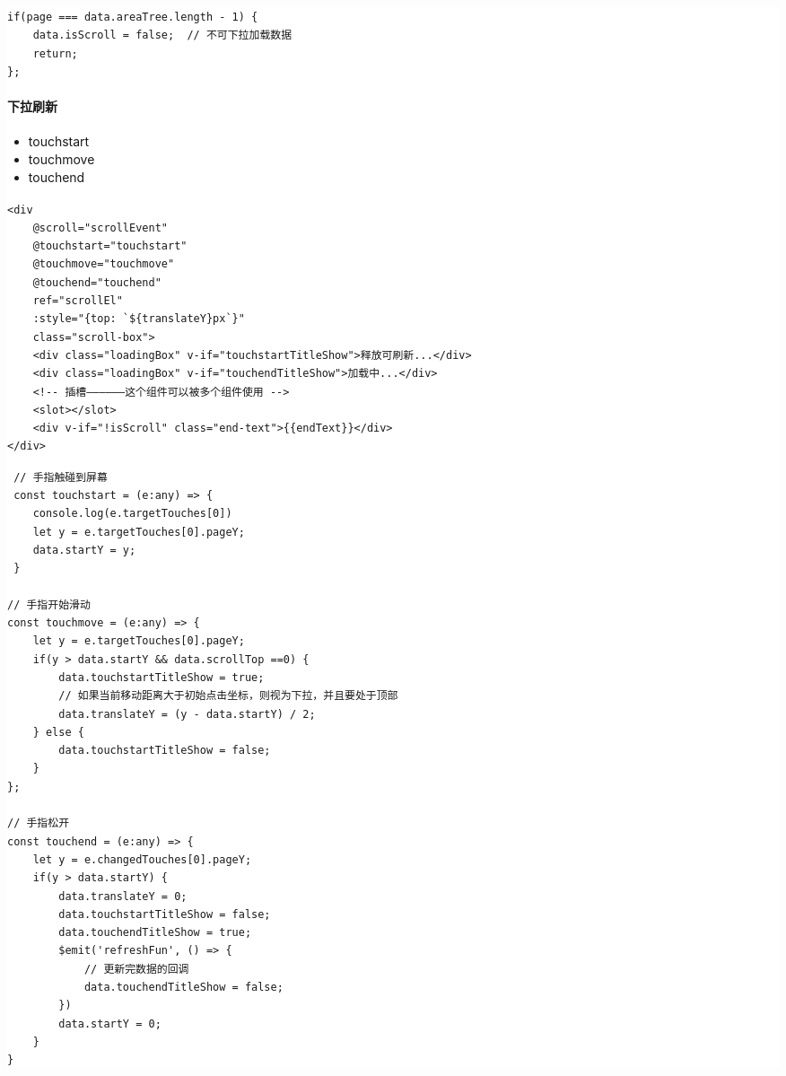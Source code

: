 ```
if(page === data.areaTree.length - 1) {
    data.isScroll = false;  // 不可下拉加载数据
    return;
};
```

#### 下拉刷新

- touchstart
- touchmove
- touchend

```
<div 
    @scroll="scrollEvent"
    @touchstart="touchstart"
    @touchmove="touchmove"
    @touchend="touchend"
    ref="scrollEl" 
    :style="{top: `${translateY}px`}"
    class="scroll-box">
    <div class="loadingBox" v-if="touchstartTitleShow">释放可刷新...</div>
    <div class="loadingBox" v-if="touchendTitleShow">加载中...</div>
    <!-- 插槽——————这个组件可以被多个组件使用 -->
    <slot></slot>
    <div v-if="!isScroll" class="end-text">{{endText}}</div>
</div>
```

```
 // 手指触碰到屏幕
 const touchstart = (e:any) => {
    console.log(e.targetTouches[0])
    let y = e.targetTouches[0].pageY;
    data.startY = y;
 }

// 手指开始滑动
const touchmove = (e:any) => {
    let y = e.targetTouches[0].pageY;
    if(y > data.startY && data.scrollTop ==0) {
        data.touchstartTitleShow = true;
        // 如果当前移动距离大于初始点击坐标，则视为下拉，并且要处于顶部
        data.translateY = (y - data.startY) / 2;
    } else {
        data.touchstartTitleShow = false;
    }
};

// 手指松开
const touchend = (e:any) => {
    let y = e.changedTouches[0].pageY;
    if(y > data.startY) {
        data.translateY = 0;
        data.touchstartTitleShow = false;
        data.touchendTitleShow = true;
        $emit('refreshFun', () => {
            // 更新完数据的回调
            data.touchendTitleShow = false;
        })
        data.startY = 0;
    }
}
```
